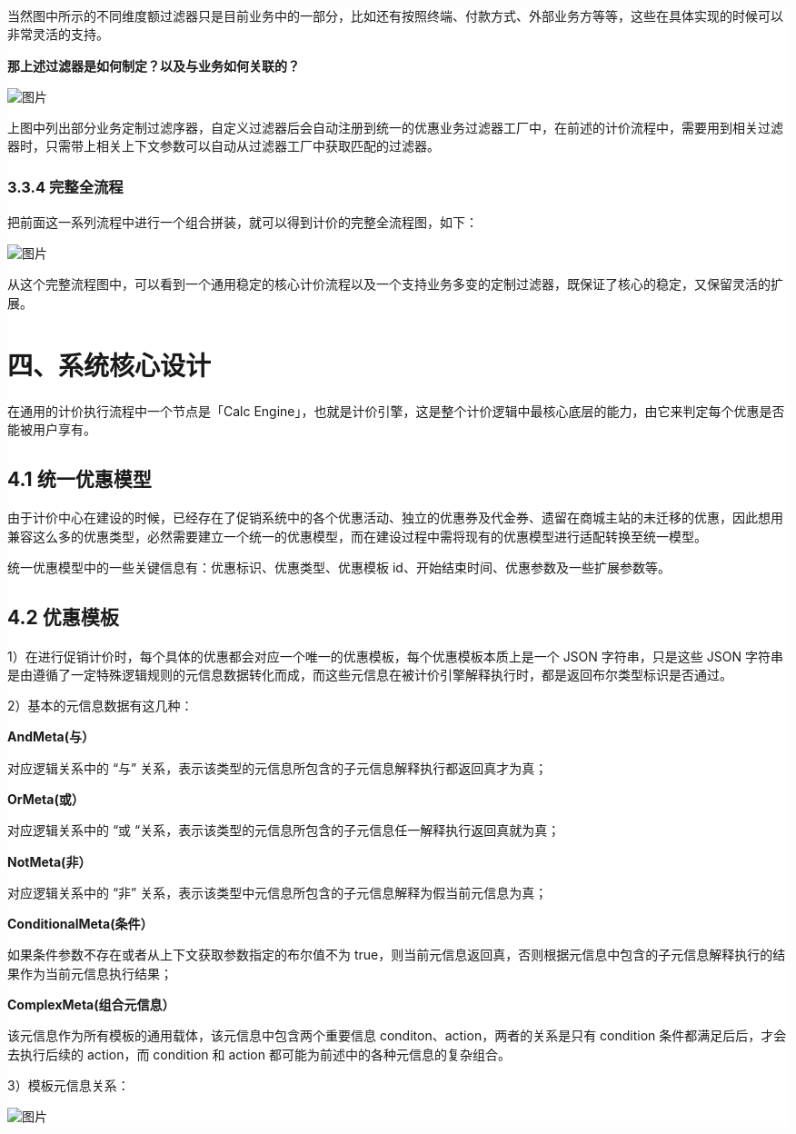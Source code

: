 当然图中所示的不同维度额过滤器只是目前业务中的一部分，比如还有按照终端、付款方式、外部业务方等等，这些在具体实现的时候可以非常灵活的支持。

**那上述过滤器是如何制定？以及与业务如何关联的？**

![图片](https://mmbiz.qpic.cn/mmbiz_png/4g5IMGibSxt5lpu5LFYmJBzVYJDCszDJgIJbfna4SfUV5HOdHfwU1nPd238eK6PMC80QCUWq7W9GL00w23mcLWQ/640?wx_fmt=png)

上图中列出部分业务定制过滤序器，自定义过滤器后会自动注册到统一的优惠业务过滤器工厂中，在前述的计价流程中，需要用到相关过滤器时，只需带上相关上下文参数可以自动从过滤器工厂中获取匹配的过滤器。

### **3.3.4 完整全流程**

把前面这一系列流程中进行一个组合拼装，就可以得到计价的完整全流程图，如下：

![图片](https://mmbiz.qpic.cn/mmbiz_png/4g5IMGibSxt5lpu5LFYmJBzVYJDCszDJg2VfchdmQGUaSxU7gickgBweA0O4MEkM3tcpZ99xbGjTDLx4ibkJQPouQ/640?wx_fmt=png)

从这个完整流程图中，可以看到一个通用稳定的核心计价流程以及一个支持业务多变的定制过滤器，既保证了核心的稳定，又保留灵活的扩展。

# 四、系统核心设计

在通用的计价执行流程中一个节点是「Calc Engine」，也就是计价引擎，这是整个计价逻辑中最核心底层的能力，由它来判定每个优惠是否能被用户享有。

## 4.1 统一优惠模型

由于计价中心在建设的时候，已经存在了促销系统中的各个优惠活动、独立的优惠券及代金券、遗留在商城主站的未迁移的优惠，因此想用兼容这么多的优惠类型，必然需要建立一个统一的优惠模型，而在建设过程中需将现有的优惠模型进行适配转换至统一模型。

统一优惠模型中的一些关键信息有：优惠标识、优惠类型、优惠模板 id、开始结束时间、优惠参数及一些扩展参数等。

## 4.2 优惠模板

1）在进行促销计价时，每个具体的优惠都会对应一个唯一的优惠模板，每个优惠模板本质上是一个 JSON 字符串，只是这些 JSON 字符串是由遵循了一定特殊逻辑规则的元信息数据转化而成，而这些元信息在被计价引擎解释执行时，都是返回布尔类型标识是否通过。

2）基本的元信息数据有这几种：

**AndMeta(与）**

对应逻辑关系中的 “与” 关系，表示该类型的元信息所包含的子元信息解释执行都返回真才为真；

**OrMeta(或）**  

对应逻辑关系中的 “或 “关系，表示该类型的元信息所包含的子元信息任一解释执行返回真就为真；

**NotMeta(非）**  

对应逻辑关系中的 “非” 关系，表示该类型中元信息所包含的子元信息解释为假当前元信息为真；

**ConditionalMeta(条件）**  

如果条件参数不存在或者从上下文获取参数指定的布尔值不为 true，则当前元信息返回真，否则根据元信息中包含的子元信息解释执行的结果作为当前元信息执行结果；

**ComplexMeta(组合元信息）**  

该元信息作为所有模板的通用载体，该元信息中包含两个重要信息 conditon、action，两者的关系是只有 condition 条件都满足后后，才会去执行后续的 action，而 condition 和 action 都可能为前述中的各种元信息的复杂组合。

3）模板元信息关系：

![图片](https://mmbiz.qpic.cn/mmbiz_png/4g5IMGibSxt5lpu5LFYmJBzVYJDCszDJghflictPgDFBGAd8G71kGB6kiclviakedSfh115F8mD3He5oEqIduRYavA/640?wx_fmt=png)
